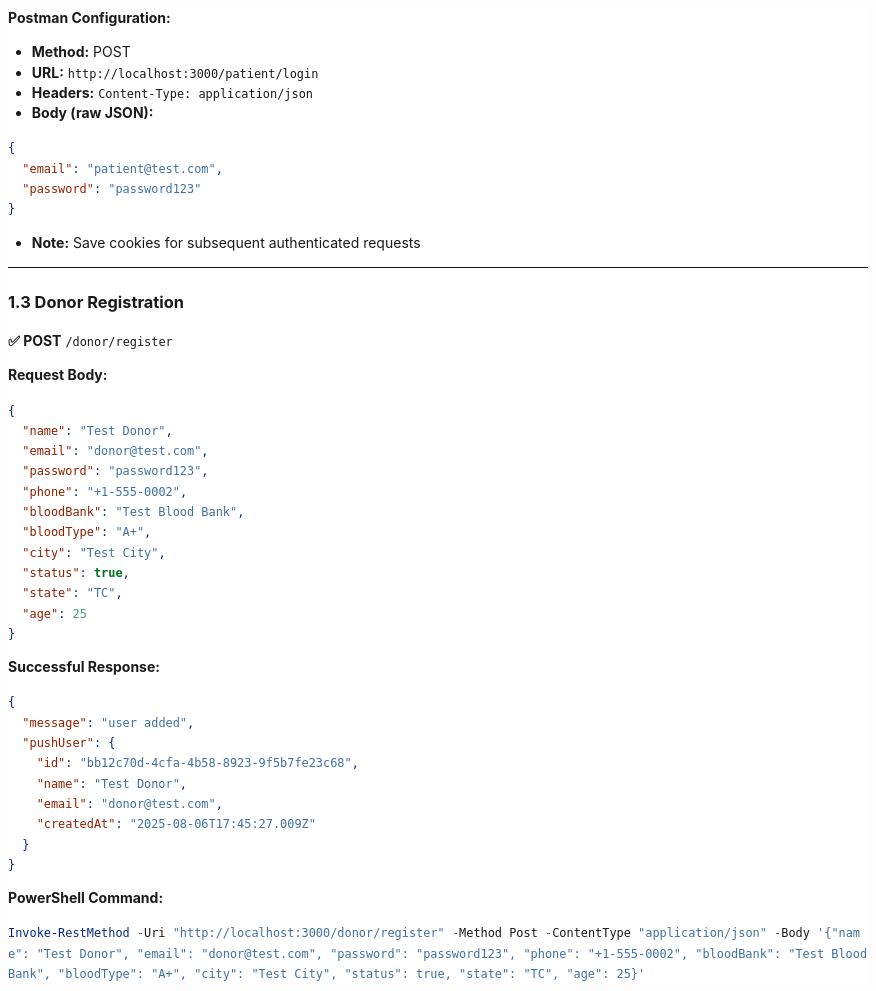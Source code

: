 **Postman Configuration:**
- **Method:** POST
- **URL:** `http://localhost:3000/patient/login`
- **Headers:** `Content-Type: application/json`
- **Body (raw JSON):**
```json
{
  "email": "patient@test.com",
  "password": "password123"
}
```
- **Note:** Save cookies for subsequent authenticated requests

---

### 1.3 Donor Registration
**✅ POST** `/donor/register`

**Request Body:**
```json
{
  "name": "Test Donor",
  "email": "donor@test.com",
  "password": "password123",
  "phone": "+1-555-0002",
  "bloodBank": "Test Blood Bank",
  "bloodType": "A+",
  "city": "Test City",
  "status": true,
  "state": "TC",
  "age": 25
}
```

**Successful Response:**
```json
{
  "message": "user added",
  "pushUser": {
    "id": "bb12c70d-4cfa-4b58-8923-9f5b7fe23c68",
    "name": "Test Donor",
    "email": "donor@test.com",
    "createdAt": "2025-08-06T17:45:27.009Z"
  }
}
```

**PowerShell Command:**
```powershell
Invoke-RestMethod -Uri "http://localhost:3000/donor/register" -Method Post -ContentType "application/json" -Body '{"name": "Test Donor", "email": "donor@test.com", "password": "password123", "phone": "+1-555-0002", "bloodBank": "Test Blood Bank", "bloodType": "A+", "city": "Test City", "status": true, "state": "TC", "age": 25}'
```
